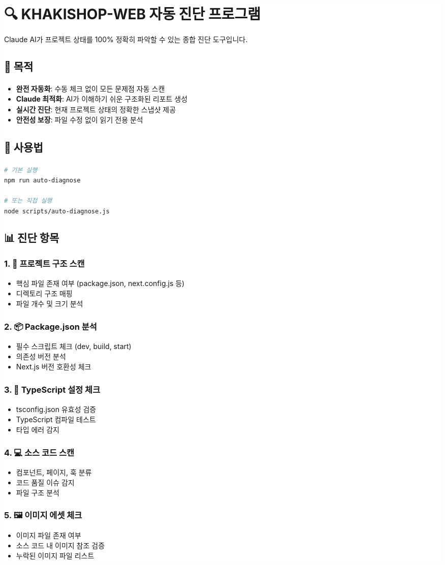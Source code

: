 # 🔍 KHAKISHOP-WEB 자동 진단 프로그램

Claude AI가 프로젝트 상태를 100% 정확히 파악할 수 있는 종합 진단 도구입니다.

## 🎯 목적

- **완전 자동화**: 수동 체크 없이 모든 문제점 자동 스캔
- **Claude 최적화**: AI가 이해하기 쉬운 구조화된 리포트 생성
- **실시간 진단**: 현재 프로젝트 상태의 정확한 스냅샷 제공
- **안전성 보장**: 파일 수정 없이 읽기 전용 분석

## 🚀 사용법

```bash
# 기본 실행
npm run auto-diagnose

# 또는 직접 실행
node scripts/auto-diagnose.js
```

## 📊 진단 항목

### 1. 📁 프로젝트 구조 스캔
- 핵심 파일 존재 여부 (package.json, next.config.js 등)
- 디렉토리 구조 매핑
- 파일 개수 및 크기 분석

### 2. 📦 Package.json 분석
- 필수 스크립트 체크 (dev, build, start)
- 의존성 버전 분석
- Next.js 버전 호환성 체크

### 3. 🔧 TypeScript 설정 체크
- tsconfig.json 유효성 검증
- TypeScript 컴파일 테스트
- 타입 에러 감지

### 4. 💻 소스 코드 스캔
- 컴포넌트, 페이지, 훅 분류
- 코드 품질 이슈 감지
- 파일 구조 분석

### 5. 🖼️ 이미지 에셋 체크
- 이미지 파일 존재 여부
- 소스 코드 내 이미지 참조 검증
- 누락된 이미지 파일 리스트
